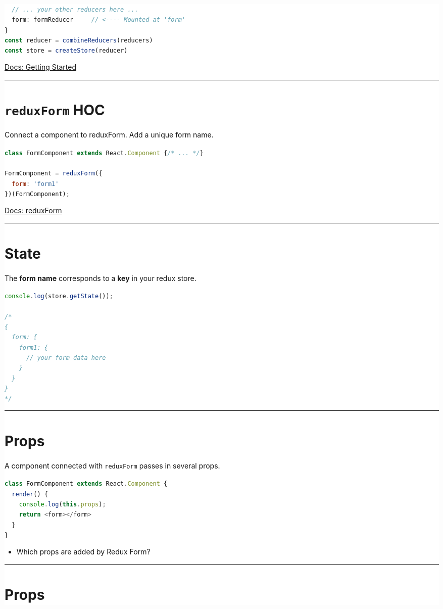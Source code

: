 ```js
  // ... your other reducers here ...
  form: formReducer     // <---- Mounted at 'form'
}
const reducer = combineReducers(reducers)
const store = createStore(reducer)
```

[Docs: Getting Started](http://redux-form.com/6.0.2/docs/GettingStarted.md/)

---
# `reduxForm` HOC

Connect a component to reduxForm. Add a unique form name.

```js
class FormComponent extends React.Component {/* ... */}

FormComponent = reduxForm({
  form: 'form1'
})(FormComponent);
```

[Docs: reduxForm](http://redux-form.com/6.0.2/docs/api/ReduxForm.md/)

---

# State

The **form name** corresponds to a **key** in your redux store.

```js
console.log(store.getState());

/*
{
  form: {
    form1: {
      // your form data here
    }
  }
}
*/
```

---

# Props

A component connected with `reduxForm` passes in several props.

```js
class FormComponent extends React.Component {
  render() {
    console.log(this.props);
    return <form></form>
  }
}
```

- Which props are added by Redux Form?

---

# Props

